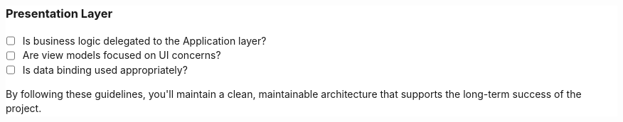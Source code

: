 ### Presentation Layer
- [ ] Is business logic delegated to the Application layer?
- [ ] Are view models focused on UI concerns?
- [ ] Is data binding used appropriately?

By following these guidelines, you'll maintain a clean, maintainable architecture that supports the long-term success of the project. 